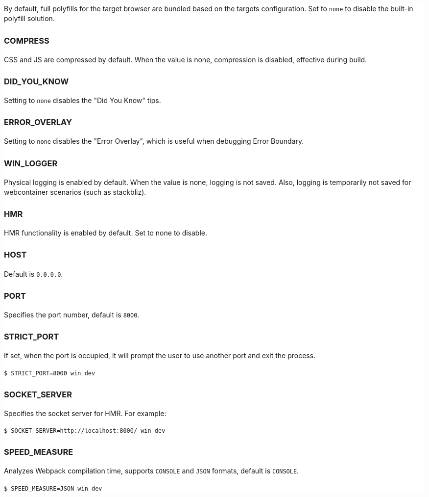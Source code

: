 By default, full polyfills for the target browser are bundled based on the targets configuration. Set to `none` to disable the built-in polyfill solution.

### COMPRESS

CSS and JS are compressed by default. When the value is none, compression is disabled, effective during build.

### DID_YOU_KNOW


Setting to `none` disables the "Did You Know" tips.

### ERROR_OVERLAY

Setting to `none` disables the "Error Overlay", which is useful when debugging Error Boundary.

### WIN_LOGGER

Physical logging is enabled by default. When the value is none, logging is not saved. Also, logging is temporarily not saved for webcontainer scenarios (such as stackbliz).

### HMR

HMR functionality is enabled by default. Set to none to disable.

### HOST

Default is `0.0.0.0`.

### PORT

Specifies the port number, default is `8000`.

### STRICT_PORT

If set, when the port is occupied, it will prompt the user to use another port and exit the process.

```bash
$ STRICT_PORT=8000 win dev
```

### SOCKET_SERVER

Specifies the socket server for HMR. For example:

```bash
$ SOCKET_SERVER=http://localhost:8000/ win dev
```

### SPEED_MEASURE

Analyzes Webpack compilation time, supports `CONSOLE` and `JSON` formats, default is `CONSOLE`.

```bash
$ SPEED_MEASURE=JSON win dev
```
